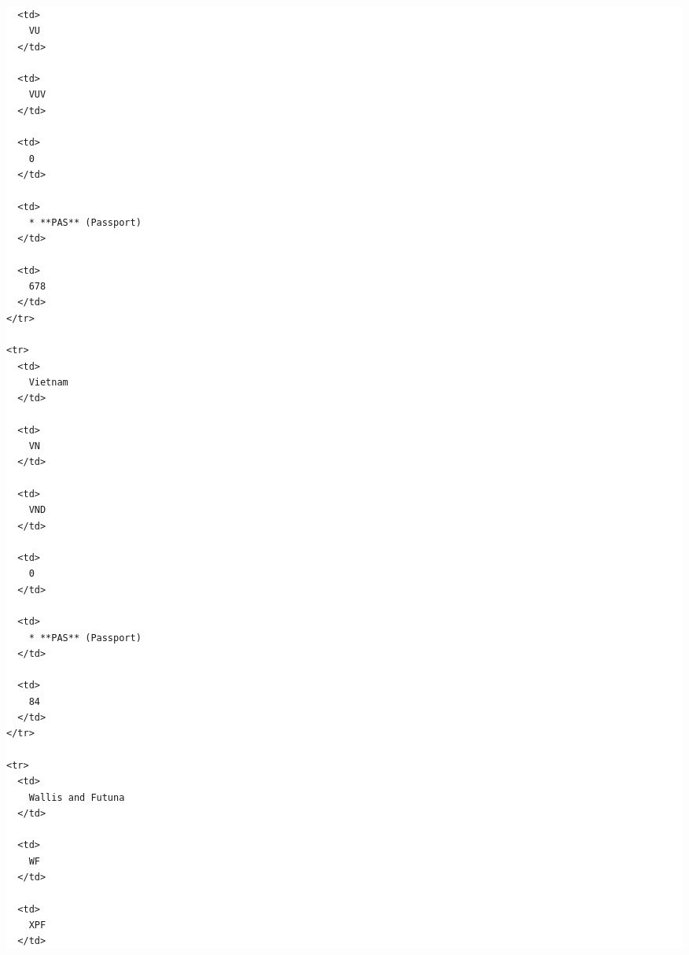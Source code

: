       <td>
        VU
      </td>

      <td>
        VUV
      </td>

      <td>
        0
      </td>

      <td>
        * **PAS** (Passport)
      </td>

      <td>
        678
      </td>
    </tr>

    <tr>
      <td>
        Vietnam
      </td>

      <td>
        VN
      </td>

      <td>
        VND
      </td>

      <td>
        0
      </td>

      <td>
        * **PAS** (Passport)
      </td>

      <td>
        84
      </td>
    </tr>

    <tr>
      <td>
        Wallis and Futuna
      </td>

      <td>
        WF
      </td>

      <td>
        XPF
      </td>
